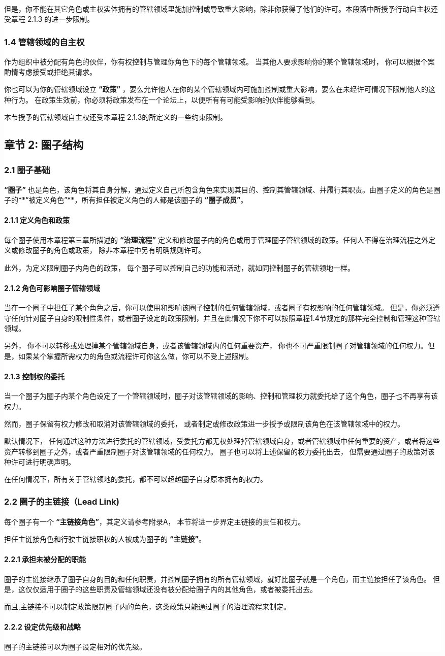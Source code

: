 但是，你不能在其它角色或主权实体拥有的管辖领域里施加控制或导致重大影响，除非你获得了他们的许可。本段落中所授予行动自主权还受章程 2.1.3 的进一步限制。

### 1.4 管辖领域的自主权

作为组织中被分配有角色的伙伴，你有权控制与管理你角色下的每个管辖领域。 当其他人要求影响你的某个管辖领域时， 你可以根据个案酌情考虑接受或拒绝其请求。

你也可以为你的管辖领域设立 **“政策”** ，要么允许他人在你的某个管辖领域内可施加控制或重大影响，要么在未经许可情况下限制他人的这种行为。 在政策生效前，你必须将政策发布在一个论坛上，以便所有有可能受影响的伙伴能够看到。 

本节授予的管辖领域自主权还受本章程 2.1.3的所定义的一些约束限制。 

## 章节 2: 圈子结构

### 2.1 圈子基础

**“圈子”** 也是角色，该角色将其自身分解，通过定义自己所包含角色来实现其目的、控制其管辖领域、并履行其职责。由圈子定义的角色是圈子的**“被定义角色”**，所有担任被定义角色的人都是该圈子的 **“圈子成员”**。   

#### 2.1.1 定义角色和政策

每个圈子使用本章程第三章所描述的 **“治理流程”** 定义和修改圈子内的角色或用于管理圈子管辖领域的政策。任何人不得在治理流程之外定义或修改圈子的角色或政策， 除非本章程中另有明确规则许可。 

此外，为定义限制圈子内角色的政策， 每个圈子可以控制自己的功能和活动，就如同控制圈子的管辖领地一样。

#### 2.1.2 角色可影响圈子管辖领域

当在一个圈子中担任了某个角色之后，你可以使用和影响该圈子控制的任何管辖领域，或者圈子有权影响的任何管辖领域。 但是，你必须遵守任何针对圈子自身的限制性条件，或者圈子设定的政策限制，并且在此情况下你不可以按照章程1.4节规定的那样完全控制和管理这种管辖领域。

另外， 你不可以转移或处理掉某个管辖领域自身，或者该管辖领域内的任何重要资产， 你也不可严重限制圈子对管辖领域的任何权力。但是，如果某个掌握所需权力的角色或流程许可你这么做，你可以不受上述限制。

#### 2.1.3 控制权的委托

当一个圈子为圈子内某个角色设定了一个管辖领域时，圈子对该管辖领域的影响、控制和管理权力就委托给了这个角色，圈子也不再享有该权力。 

然而，圈子保留有权力修改和取消对该管辖领域的委托， 或者制定或修改政策进一步授予或限制该角色在该管辖领域中的权力。 

默认情况下， 任何通过这种方法进行委托的管辖领域，受委托方都无权处理掉管辖领域自身，或者管辖领域中任何重要的资产，或者将这些资产转移到圈子之外，或者严重限制圈子对该管辖领域的任何权力。 圈子也可以将上述保留的权力委托出去， 但需要通过圈子的政策对该种许可进行明确声明。 

在任何情况下，所有关于管辖领地的委托，都不可以超越圈子自身原本拥有的权力。

### 2.2 圈子的主链接（Lead Link)

每个圈子有一个 **“主链接角色”**，其定义请参考附录A， 本节将进一步界定主链接的责任和权力。

担任主链接角色和行驶主链接职权的人被成为圈子的 **“主链接”**。

#### 2.2.1 承担未被分配的职能

圈子的主链接继承了圈子自身的目的和任何职责，并控制圈子拥有的所有管辖领域，就好比圈子就是一个角色，而主链接担任了该角色。 但是，这仅仅适用于圈子的这些职责及管辖领域还没有被分配给圈子内的其他角色，或者被委托出去。

而且,主链接不可以制定政策限制圈子内的角色，这类政策只能通过圈子的治理流程来制定。

#### 2.2.2 设定优先级和战略

圈子的主链接可以为圈子设定相对的优先级。 
